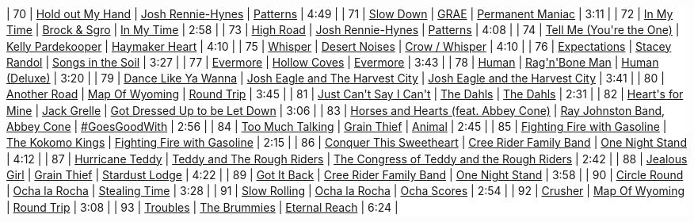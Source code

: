 | 70 | [Hold out My Hand](https://open.spotify.com/track/0yC4GvGRje7rzACvkcoDkE) | [Josh Rennie\-Hynes](https://open.spotify.com/artist/3YRZWrA1WzMaDfOPoQVHCp) | [Patterns](https://open.spotify.com/album/5JxuEc5o2UdWAJTZWPfG4q) | 4:49 |
| 71 | [Slow Down](https://open.spotify.com/track/0uk3W9Y15pFlwHC5xbYLcZ) | [GRAE](https://open.spotify.com/artist/0H307pF74X7H7kXOmDyYGU) | [Permanent Maniac](https://open.spotify.com/album/6hgC7Jlj5suK4bR4F7RYTc) | 3:11 |
| 72 | [In My Time](https://open.spotify.com/track/45mfStJNfTEHVx7fSkTanA) | [Brock & Sgro](https://open.spotify.com/artist/4TeaWmMF0Wm8EwOdbDWXPz) | [In My Time](https://open.spotify.com/album/5HOaO9Ahj5p2Oy5hojbGOF) | 2:58 |
| 73 | [High Road](https://open.spotify.com/track/3OBjCxaazqMgn9nuW9jbxY) | [Josh Rennie\-Hynes](https://open.spotify.com/artist/3YRZWrA1WzMaDfOPoQVHCp) | [Patterns](https://open.spotify.com/album/5JxuEc5o2UdWAJTZWPfG4q) | 4:08 |
| 74 | [Tell Me \(You're the One\)](https://open.spotify.com/track/4J6ct8IrXR42uqg7ikD418) | [Kelly Pardekooper](https://open.spotify.com/artist/3QostG2Gp1xKnJUr0857oX) | [Haymaker Heart](https://open.spotify.com/album/1nt9x3VE5NOFSR43MV2LZI) | 4:10 |
| 75 | [Whisper](https://open.spotify.com/track/40qRAspC3PnGM44LAh87j5) | [Desert Noises](https://open.spotify.com/artist/2X3rGYJyh8oBkRKMzIQaLe) | [Crow / Whisper](https://open.spotify.com/album/1DpSdwabLNkT6fD5oYOLeb) | 4:10 |
| 76 | [Expectations](https://open.spotify.com/track/4tiHauqrTevqsjKyiQhvtZ) | [Stacey Randol](https://open.spotify.com/artist/0298OfN6MQkBoKp3qnO5jD) | [Songs in the Soil](https://open.spotify.com/album/293CEA4CjrdM4Y6r0dWi9x) | 3:27 |
| 77 | [Evermore](https://open.spotify.com/track/7LdUTzOChvJJbJPZNhJj5X) | [Hollow Coves](https://open.spotify.com/artist/7IAFAOtc9kTYNTizhLSWM6) | [Evermore](https://open.spotify.com/album/2Dr7n8XvcU65WuYaFZ9mmy) | 3:43 |
| 78 | [Human](https://open.spotify.com/track/58zsLZPvfflaiIbNWoA22O) | [Rag'n'Bone Man](https://open.spotify.com/artist/4f9iBmdUOhQWeP7dcAn1pf) | [Human \(Deluxe\)](https://open.spotify.com/album/1rMmiDKa8V5H9yYTPAbLng) | 3:20 |
| 79 | [Dance Like Ya Wanna](https://open.spotify.com/track/67uLKdHyQjEwkWEb0nwDbO) | [Josh Eagle and The Harvest City](https://open.spotify.com/artist/6dN2IgjlE0uwYPVK078qLX) | [Josh Eagle and the Harvest City](https://open.spotify.com/album/1P4F9VzGCaeWBf4Fkrjrbx) | 3:41 |
| 80 | [Another Road](https://open.spotify.com/track/3yK1Vggrx00tldhe19K6AN) | [Map Of Wyoming](https://open.spotify.com/artist/5GoiuXCKsDQhntLTYooflm) | [Round Trip](https://open.spotify.com/album/68RHIhL5cv1myJdVaGQZhr) | 3:45 |
| 81 | [Just Can't Say I Can't](https://open.spotify.com/track/74p2JLLMC6DWOrItWhM8XL) | [The Dahls](https://open.spotify.com/artist/5e6QJGOFBAFPoOPIFDKaWt) | [The Dahls](https://open.spotify.com/album/44ppJ1cBnahnaoXCtzSnjb) | 2:31 |
| 82 | [Heart's for Mine](https://open.spotify.com/track/1IN3yi4InzQxvokJ3ks8tr) | [Jack Grelle](https://open.spotify.com/artist/5vSOsUL2Sp1JTsfh0HsRor) | [Got Dressed Up to be Let Down](https://open.spotify.com/album/0L1WEUgkaTxtD4mRFH6RQY) | 3:06 |
| 83 | [Horses and Hearts \(feat\. Abbey Cone\)](https://open.spotify.com/track/44vI5BreUHR4FQxROk6g9V) | [Ray Johnston Band](https://open.spotify.com/artist/06TYiYKq7bzEi1H1vznlzo), [Abbey Cone](https://open.spotify.com/artist/1N53jg6KZxBoFI9oWNchct) | [\#GoesGoodWith](https://open.spotify.com/album/6SPK9nNIuLxoHaPgqj49oY) | 2:56 |
| 84 | [Too Much Talking](https://open.spotify.com/track/31YQmk5YBQFa7GTIzZ0iAP) | [Grain Thief](https://open.spotify.com/artist/1s72KWoPysNDIrYfiysfxv) | [Animal](https://open.spotify.com/album/2RwrWQFIc7Ql7IeaqvIc8n) | 2:45 |
| 85 | [Fighting Fire with Gasoline](https://open.spotify.com/track/4LBJ8a1AkUOKg1CO0ysz58) | [The Kokomo Kings](https://open.spotify.com/artist/3RCAA6TfnIj5VwxJB5HhFQ) | [Fighting Fire with Gasoline](https://open.spotify.com/album/46GuNa5LZNMd2cJZJ44MrC) | 2:15 |
| 86 | [Conquer This Sweetheart](https://open.spotify.com/track/5wER82Ut3yv0PVa21dbYzw) | [Cree Rider Family Band](https://open.spotify.com/artist/3XRXBKYzi8ShXOANoYJb1p) | [One Night Stand](https://open.spotify.com/album/0Sd1LEIYbTtnXQKrq68GEk) | 4:12 |
| 87 | [Hurricane Teddy](https://open.spotify.com/track/01yp23o1SMuksdaO7vuhyz) | [Teddy and The Rough Riders](https://open.spotify.com/artist/73PqmYewGOesbBVOciGNV8) | [The Congress of Teddy and the Rough Riders](https://open.spotify.com/album/2akTkwAXChXW4lg742knYn) | 2:42 |
| 88 | [Jealous Girl](https://open.spotify.com/track/4hLrteplUKWELpWOosNm0P) | [Grain Thief](https://open.spotify.com/artist/1s72KWoPysNDIrYfiysfxv) | [Stardust Lodge](https://open.spotify.com/album/1oGVl1VtQvTEovLLIS5LOv) | 4:22 |
| 89 | [Got It Back](https://open.spotify.com/track/7vjhuUUaod3qMA1ptzE04o) | [Cree Rider Family Band](https://open.spotify.com/artist/3XRXBKYzi8ShXOANoYJb1p) | [One Night Stand](https://open.spotify.com/album/0Sd1LEIYbTtnXQKrq68GEk) | 3:58 |
| 90 | [Circle Round](https://open.spotify.com/track/0eufPqWEcodZaExpeQcigl) | [Ocha la Rocha](https://open.spotify.com/artist/3aYqKgh8yPcgHgvGrtiKbG) | [Stealing Time](https://open.spotify.com/album/7oNtY0xPnxNc6oAXoOFrs9) | 3:28 |
| 91 | [Slow Rolling](https://open.spotify.com/track/0opZ2lJotg4BBokS9S5QPp) | [Ocha la Rocha](https://open.spotify.com/artist/3aYqKgh8yPcgHgvGrtiKbG) | [Ocha Scores](https://open.spotify.com/album/5neD4cM7aAEPaSv0pTDPZF) | 2:54 |
| 92 | [Crusher](https://open.spotify.com/track/3L6eIcMTcu4faDSQbocHS0) | [Map Of Wyoming](https://open.spotify.com/artist/5GoiuXCKsDQhntLTYooflm) | [Round Trip](https://open.spotify.com/album/68RHIhL5cv1myJdVaGQZhr) | 3:08 |
| 93 | [Troubles](https://open.spotify.com/track/7kwJKz6246G9HUAREqLAw7) | [The Brummies](https://open.spotify.com/artist/1B9SbgFtfWSlUvAd1y0AaA) | [Eternal Reach](https://open.spotify.com/album/1PB9Z5JcnmNMssRegx6K61) | 6:24 |